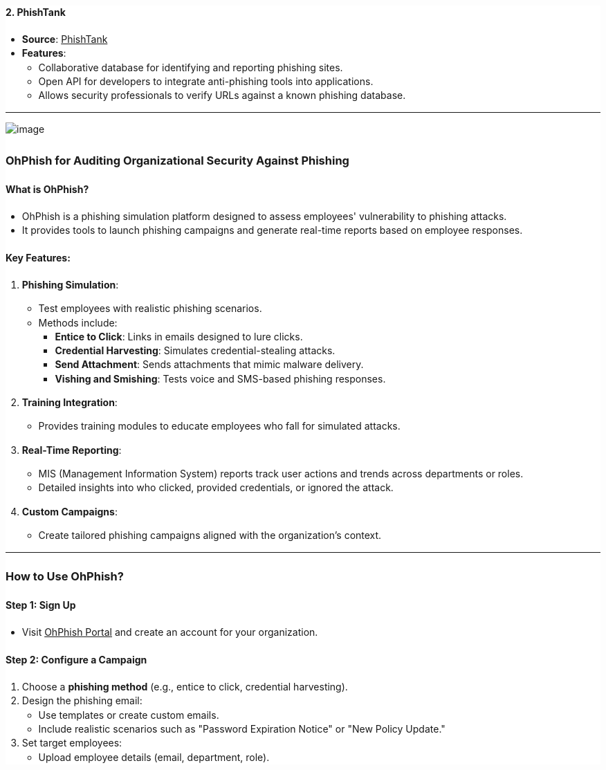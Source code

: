 
#### **2. PhishTank**
- **Source**: [PhishTank](https://phishtank.com)
- **Features**:
  - Collaborative database for identifying and reporting phishing sites.
  - Open API for developers to integrate anti-phishing tools into applications.
  - Allows security professionals to verify URLs against a known phishing database.

---

![image](https://github.com/user-attachments/assets/963e900c-8227-4063-9e55-f141cdc18d42)
### **OhPhish for Auditing Organizational Security Against Phishing**

#### **What is OhPhish?**
- OhPhish is a phishing simulation platform designed to assess employees' vulnerability to phishing attacks.
- It provides tools to launch phishing campaigns and generate real-time reports based on employee responses.

#### **Key Features**:
1. **Phishing Simulation**:
   - Test employees with realistic phishing scenarios.
   - Methods include:
     - **Entice to Click**: Links in emails designed to lure clicks.
     - **Credential Harvesting**: Simulates credential-stealing attacks.
     - **Send Attachment**: Sends attachments that mimic malware delivery.
     - **Vishing and Smishing**: Tests voice and SMS-based phishing responses.

2. **Training Integration**:
   - Provides training modules to educate employees who fall for simulated attacks.

3. **Real-Time Reporting**:
   - MIS (Management Information System) reports track user actions and trends across departments or roles.
   - Detailed insights into who clicked, provided credentials, or ignored the attack.

4. **Custom Campaigns**:
   - Create tailored phishing campaigns aligned with the organization’s context.

---

### **How to Use OhPhish?**

#### **Step 1: Sign Up**
- Visit [OhPhish Portal](https://portal.ohphish.com) and create an account for your organization.

#### **Step 2: Configure a Campaign**
1. Choose a **phishing method** (e.g., entice to click, credential harvesting).
2. Design the phishing email:
   - Use templates or create custom emails.
   - Include realistic scenarios such as "Password Expiration Notice" or "New Policy Update."
3. Set target employees:
   - Upload employee details (email, department, role).
